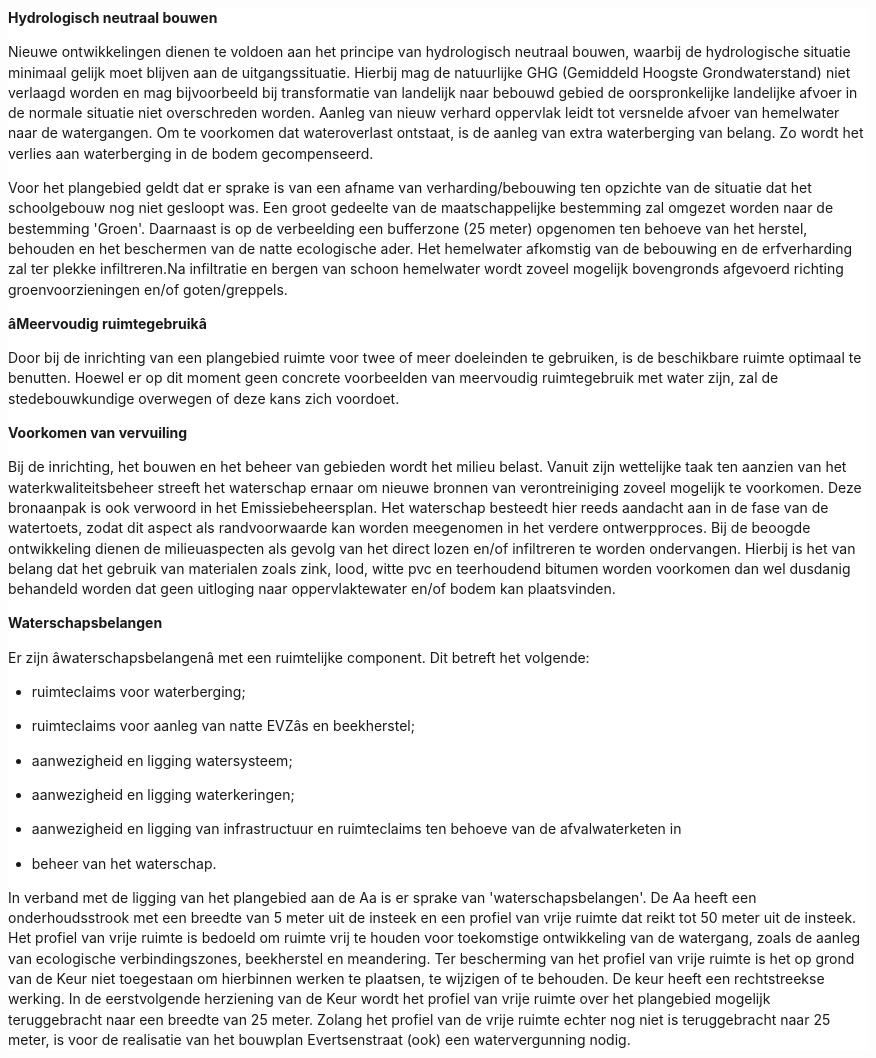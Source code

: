 **Hydrologisch neutraal bouwen**

Nieuwe ontwikkelingen dienen te voldoen aan het principe van hydrologisch neutraal bouwen, waarbij de hydrologische situatie minimaal gelijk moet blijven aan de uitgangssituatie. Hierbij mag de natuurlijke GHG (Gemiddeld Hoogste Grondwaterstand) niet verlaagd worden en mag bijvoorbeeld bij transformatie van landelijk naar bebouwd gebied de oorspronkelijke landelijke afvoer in de normale situatie niet overschreden worden. Aanleg van nieuw verhard oppervlak leidt tot versnelde afvoer van hemelwater naar de watergangen. Om te voorkomen dat wateroverlast ontstaat, is de aanleg van extra waterberging van belang. Zo wordt het verlies aan waterberging in de bodem gecompenseerd.

Voor het plangebied geldt dat er sprake is van een afname van verharding/bebouwing ten opzichte van de situatie dat het schoolgebouw nog niet gesloopt was. Een groot gedeelte van de maatschappelijke bestemming zal omgezet worden naar de bestemming 'Groen'. Daarnaast is op de verbeelding een bufferzone (25 meter) opgenomen ten behoeve van het herstel, behouden en het beschermen van de natte ecologische ader. Het hemelwater afkomstig van de bebouwing en de erfverharding zal ter plekke infiltreren.Na infiltratie en bergen van schoon hemelwater wordt zoveel mogelijk bovengronds afgevoerd richting groenvoorzieningen en/of goten/greppels.

**âMeervoudig ruimtegebruikâ**

Door bij de inrichting van een plangebied ruimte voor twee of meer doeleinden te gebruiken, is de beschikbare ruimte optimaal te benutten. Hoewel er op dit moment geen concrete voorbeelden van meervoudig ruimtegebruik met water zijn, zal de stedebouwkundige overwegen of deze kans zich voordoet.

**Voorkomen van vervuiling**

Bij de inrichting, het bouwen en het beheer van gebieden wordt het milieu belast. Vanuit zijn wettelijke taak ten aanzien van het waterkwaliteitsbeheer streeft het waterschap ernaar om nieuwe bronnen van verontreiniging zoveel mogelijk te voorkomen. Deze bronaanpak is ook verwoord in het Emissiebeheersplan. Het waterschap besteedt hier reeds aandacht aan in de fase van de watertoets, zodat dit aspect als randvoorwaarde kan worden meegenomen in het verdere ontwerpproces. Bij de beoogde ontwikkeling dienen de milieuaspecten als gevolg van het direct lozen en/of infiltreren te worden ondervangen. Hierbij is het van belang dat het gebruik van materialen zoals zink, lood, witte pvc en teerhoudend bitumen worden voorkomen dan wel dusdanig behandeld worden dat geen uitloging naar oppervlaktewater en/of bodem kan plaatsvinden.

**Waterschapsbelangen**

Er zijn âwaterschapsbelangenâ met een ruimtelijke component. Dit betreft het volgende:

* ruimteclaims voor waterberging;

* ruimteclaims voor aanleg van natte EVZâs en beekherstel;

* aanwezigheid en ligging watersysteem;

* aanwezigheid en ligging waterkeringen;

* aanwezigheid en ligging van infrastructuur en ruimteclaims ten behoeve van de afvalwaterketen in

* beheer van het waterschap.

In verband met de ligging van het plangebied aan de Aa is er sprake van 'waterschapsbelangen'. De Aa heeft een onderhoudsstrook met een breedte van 5 meter uit de insteek en een profiel van vrije ruimte dat reikt tot 50 meter uit de insteek. Het profiel van vrije ruimte is bedoeld om ruimte vrij te houden voor toekomstige ontwikkeling van de watergang, zoals de aanleg van ecologische verbindingszones, beekherstel en meandering. Ter bescherming van het profiel van vrije ruimte is het op grond van de Keur niet toegestaan om hierbinnen werken te plaatsen, te wijzigen of te behouden. De keur heeft een rechtstreekse werking. In de eerstvolgende herziening van de Keur wordt het profiel van vrije ruimte over het plangebied mogelijk teruggebracht naar een breedte van 25 meter. Zolang het profiel van de vrije ruimte echter nog niet is teruggebracht naar 25 meter, is voor de realisatie van het bouwplan Evertsenstraat (ook) een watervergunning nodig.
